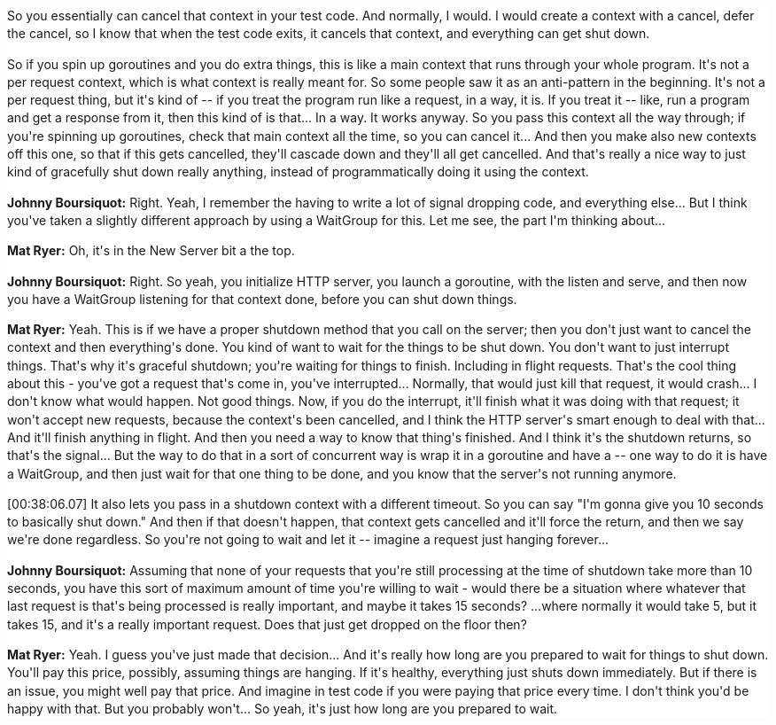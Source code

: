 So you essentially can cancel that context in your test code. And normally, I would. I would create a context with a cancel, defer the cancel, so I know that when the test code exits, it cancels that context, and everything can get shut down.

So if you spin up goroutines and you do extra things, this is like a main context that runs through your whole program. It's not a per request context, which is what context is really meant for. So some people saw it as an anti-pattern in the beginning. It's not a per request thing, but it's kind of -- if you treat the program run like a request, in a way, it is. If you treat it -- like, run a program and get a response from it, then this kind of is that... In a way. It works anyway. So you pass this context all the way through; if you're spinning up goroutines, check that main context all the time, so you can cancel it... And then you make also new contexts off this one, so that if this gets cancelled, they'll cascade down and they'll all get cancelled. And that's really a nice way to just kind of gracefully shut down really anything, instead of programmatically doing it using the context.

**Johnny Boursiquot:** Right. Yeah, I remember the having to write a lot of signal dropping code, and everything else... But I think you've taken a slightly different approach by using a WaitGroup for this. Let me see, the part I'm thinking about...

**Mat Ryer:** Oh, it's in the New Server bit a the top.

**Johnny Boursiquot:** Right. So yeah, you initialize HTTP server, you launch a goroutine, with the listen and serve, and then now you have a WaitGroup listening for that context done, before you can shut down things.

**Mat Ryer:** Yeah. This is if we have a proper shutdown method that you call on the server; then you don't just want to cancel the context and then everything's done. You kind of want to wait for the things to be shut down. You don't want to just interrupt things. That's why it's graceful shutdown; you're waiting for things to finish. Including in flight requests. That's the cool thing about this - you've got a request that's come in, you've interrupted... Normally, that would just kill that request, it would crash... I don't know what would happen. Not good things. Now, if you do the interrupt, it'll finish what it was doing with that request; it won't accept new requests, because the context's been cancelled, and I think the HTTP server's smart enough to deal with that... And it'll finish anything in flight. And then you need a way to know that thing's finished. And I think it's the shutdown returns, so that's the signal... But the way to do that in a sort of concurrent way is wrap it in a goroutine and have a -- one way to do it is have a WaitGroup, and then just wait for that one thing to be done, and you know that the server's not running anymore.

\[00:38:06.07\] It also lets you pass in a shutdown context with a different timeout. So you can say "I'm gonna give you 10 seconds to basically shut down." And then if that doesn't happen, that context gets cancelled and it'll force the return, and then we say we're done regardless. So you're not going to wait and let it -- imagine a request just hanging forever...

**Johnny Boursiquot:** Assuming that none of your requests that you're still processing at the time of shutdown take more than 10 seconds, you have this sort of maximum amount of time you're willing to wait - would there be a situation where whatever that last request is that's being processed is really important, and maybe it takes 15 seconds? ...where normally it would take 5, but it takes 15, and it's a really important request. Does that just get dropped on the floor then?

**Mat Ryer:** Yeah. I guess you've just made that decision... And it's really how long are you prepared to wait for things to shut down. You'll pay this price, possibly, assuming things are hanging. If it's healthy, everything just shuts down immediately. But if there is an issue, you might well pay that price. And imagine in test code if you were paying that price every time. I don't think you'd be happy with that. But you probably won't... So yeah, it's just how long are you prepared to wait.
